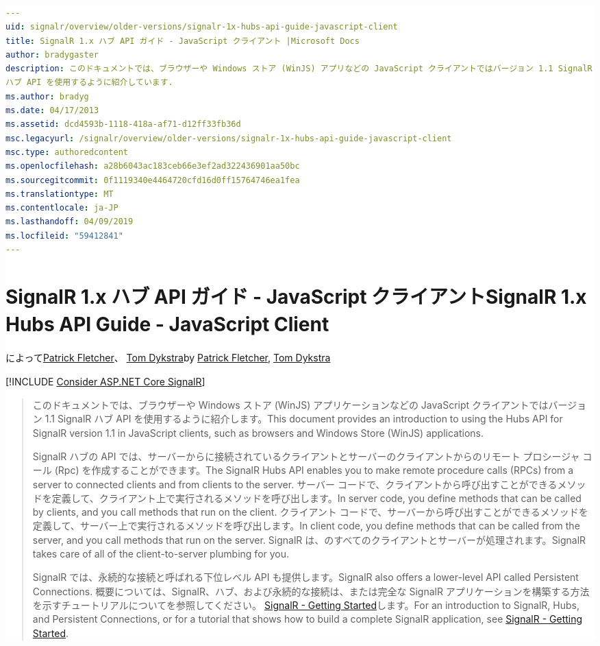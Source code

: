 ```yaml
---
uid: signalr/overview/older-versions/signalr-1x-hubs-api-guide-javascript-client
title: SignalR 1.x ハブ API ガイド - JavaScript クライアント |Microsoft Docs
author: bradygaster
description: このドキュメントでは、ブラウザーや Windows ストア (WinJS) アプリなどの JavaScript クライアントではバージョン 1.1 SignalR ハブ API を使用するように紹介しています.
ms.author: bradyg
ms.date: 04/17/2013
ms.assetid: dcd4593b-1118-418a-af71-d12ff33fb36d
msc.legacyurl: /signalr/overview/older-versions/signalr-1x-hubs-api-guide-javascript-client
msc.type: authoredcontent
ms.openlocfilehash: a28b6043ac183ceb66e3ef2ad322436901aa50bc
ms.sourcegitcommit: 0f1119340e4464720cfd16d0ff15764746ea1fea
ms.translationtype: MT
ms.contentlocale: ja-JP
ms.lasthandoff: 04/09/2019
ms.locfileid: "59412841"
---
```

# <a name="signalr-1x-hubs-api-guide---javascript-client"></a><span data-ttu-id="35f48-103">SignalR 1.x ハブ API ガイド - JavaScript クライアント</span><span class="sxs-lookup"><span data-stu-id="35f48-103">SignalR 1.x Hubs API Guide - JavaScript Client</span></span>

<span data-ttu-id="35f48-104">によって[Patrick Fletcher](https://github.com/pfletcher)、 [Tom Dykstra](https://github.com/tdykstra)</span><span class="sxs-lookup"><span data-stu-id="35f48-104">by [Patrick Fletcher](https://github.com/pfletcher), [Tom Dykstra](https://github.com/tdykstra)</span></span>

[!INCLUDE [Consider ASP.NET Core SignalR](~/includes/signalr/signalr-version-disambiguation.md)]

> <span data-ttu-id="35f48-105">このドキュメントでは、ブラウザーや Windows ストア (WinJS) アプリケーションなどの JavaScript クライアントではバージョン 1.1 SignalR ハブ API を使用するように紹介します。</span><span class="sxs-lookup"><span data-stu-id="35f48-105">This document provides an introduction to using the Hubs API for SignalR version 1.1 in JavaScript clients, such as browsers and Windows Store (WinJS) applications.</span></span>
> 
> <span data-ttu-id="35f48-106">SignalR ハブの API では、サーバーからに接続されているクライアントとサーバーのクライアントからのリモート プロシージャ コール (Rpc) を作成することができます。</span><span class="sxs-lookup"><span data-stu-id="35f48-106">The SignalR Hubs API enables you to make remote procedure calls (RPCs) from a server to connected clients and from clients to the server.</span></span> <span data-ttu-id="35f48-107">サーバー コードで、クライアントから呼び出すことができるメソッドを定義して、クライアント上で実行されるメソッドを呼び出します。</span><span class="sxs-lookup"><span data-stu-id="35f48-107">In server code, you define methods that can be called by clients, and you call methods that run on the client.</span></span> <span data-ttu-id="35f48-108">クライアント コードで、サーバーから呼び出すことができるメソッドを定義して、サーバー上で実行されるメソッドを呼び出します。</span><span class="sxs-lookup"><span data-stu-id="35f48-108">In client code, you define methods that can be called from the server, and you call methods that run on the server.</span></span> <span data-ttu-id="35f48-109">SignalR は、のすべてのクライアントとサーバーが処理されます。</span><span class="sxs-lookup"><span data-stu-id="35f48-109">SignalR takes care of all of the client-to-server plumbing for you.</span></span>
> 
> <span data-ttu-id="35f48-110">SignalR では、永続的な接続と呼ばれる下位レベル API も提供します。</span><span class="sxs-lookup"><span data-stu-id="35f48-110">SignalR also offers a lower-level API called Persistent Connections.</span></span> <span data-ttu-id="35f48-111">概要については、SignalR、ハブ、および永続的な接続は、または完全な SignalR アプリケーションを構築する方法を示すチュートリアルについてを参照してください。 [SignalR - Getting Started](../getting-started/index.md)します。</span><span class="sxs-lookup"><span data-stu-id="35f48-111">For an introduction to SignalR, Hubs, and Persistent Connections, or for a tutorial that shows how to build a complete SignalR application, see [SignalR - Getting Started](../getting-started/index.md).</span></span>
